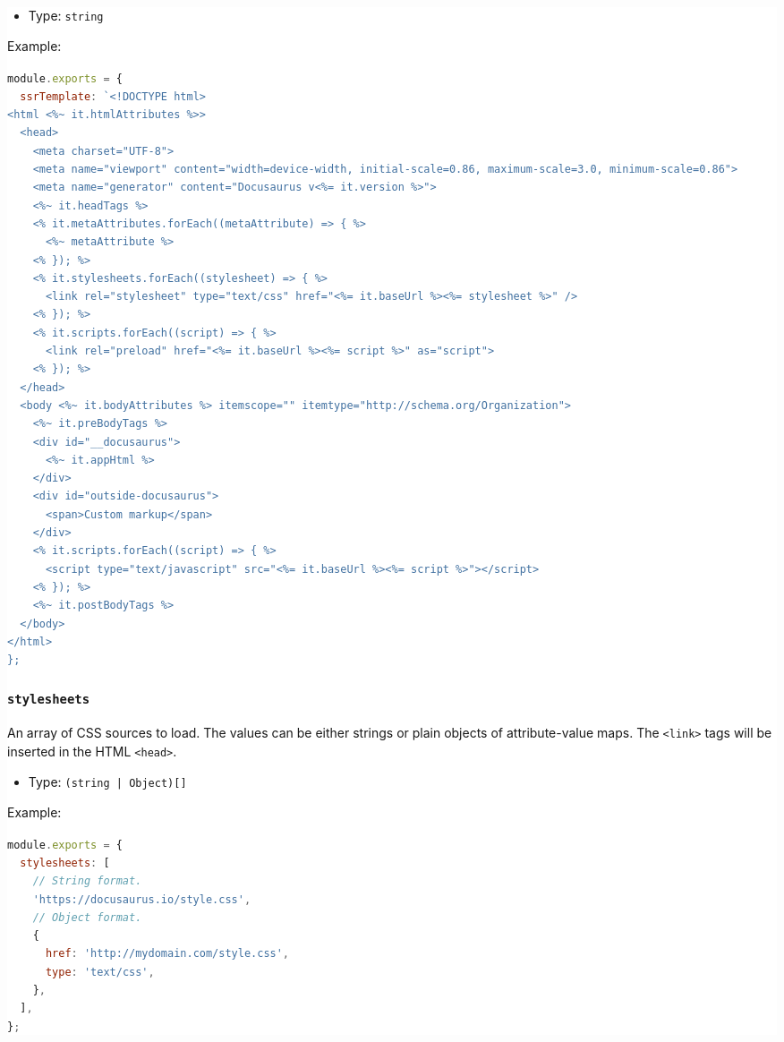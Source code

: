 - Type: `string`

Example:

```js title="docusaurus.config.js"
module.exports = {
  ssrTemplate: `<!DOCTYPE html>
<html <%~ it.htmlAttributes %>>
  <head>
    <meta charset="UTF-8">
    <meta name="viewport" content="width=device-width, initial-scale=0.86, maximum-scale=3.0, minimum-scale=0.86">
    <meta name="generator" content="Docusaurus v<%= it.version %>">
    <%~ it.headTags %>
    <% it.metaAttributes.forEach((metaAttribute) => { %>
      <%~ metaAttribute %>
    <% }); %>
    <% it.stylesheets.forEach((stylesheet) => { %>
      <link rel="stylesheet" type="text/css" href="<%= it.baseUrl %><%= stylesheet %>" />
    <% }); %>
    <% it.scripts.forEach((script) => { %>
      <link rel="preload" href="<%= it.baseUrl %><%= script %>" as="script">
    <% }); %>
  </head>
  <body <%~ it.bodyAttributes %> itemscope="" itemtype="http://schema.org/Organization">
    <%~ it.preBodyTags %>
    <div id="__docusaurus">
      <%~ it.appHtml %>
    </div>
    <div id="outside-docusaurus">
      <span>Custom markup</span>
    </div>
    <% it.scripts.forEach((script) => { %>
      <script type="text/javascript" src="<%= it.baseUrl %><%= script %>"></script>
    <% }); %>
    <%~ it.postBodyTags %>
  </body>
</html>
};
```

### `stylesheets`

An array of CSS sources to load. The values can be either strings or plain objects of attribute-value maps. The `<link>` tags will be inserted in the HTML `<head>`.

- Type: `(string | Object)[]`

Example:

```js title="docusaurus.config.js"
module.exports = {
  stylesheets: [
    // String format.
    'https://docusaurus.io/style.css',
    // Object format.
    {
      href: 'http://mydomain.com/style.css',
      type: 'text/css',
    },
  ],
};
```
